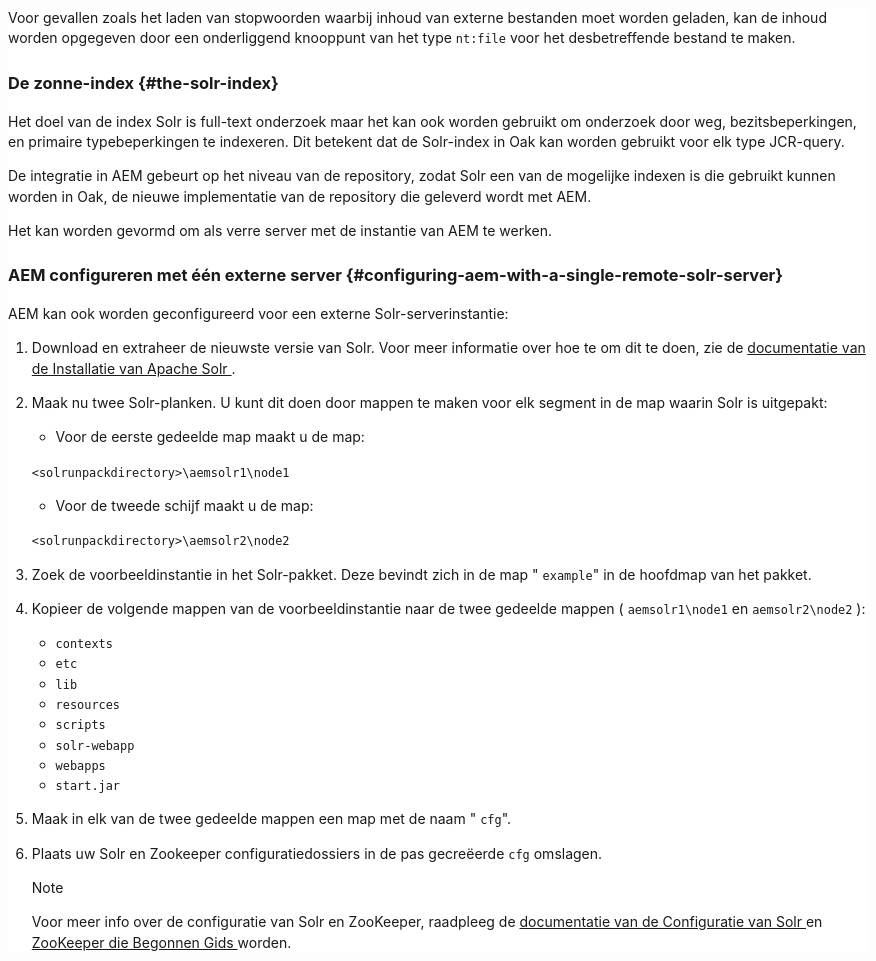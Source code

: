 Voor gevallen zoals het laden van stopwoorden waarbij inhoud van externe bestanden moet worden geladen, kan de inhoud worden opgegeven door een onderliggend knooppunt van het type `nt:file` voor het desbetreffende bestand te maken.

### De zonne-index {#the-solr-index}

Het doel van de index Solr is full-text onderzoek maar het kan ook worden gebruikt om onderzoek door weg, bezitsbeperkingen, en primaire typebeperkingen te indexeren. Dit betekent dat de Solr-index in Oak kan worden gebruikt voor elk type JCR-query.

De integratie in AEM gebeurt op het niveau van de repository, zodat Solr een van de mogelijke indexen is die gebruikt kunnen worden in Oak, de nieuwe implementatie van de repository die geleverd wordt met AEM.

Het kan worden gevormd om als verre server met de instantie van AEM te werken.

### AEM configureren met één externe server {#configuring-aem-with-a-single-remote-solr-server}

AEM kan ook worden geconfigureerd voor een externe Solr-serverinstantie:

1. Download en extraheer de nieuwste versie van Solr. Voor meer informatie over hoe te om dit te doen, zie de [ documentatie van de Installatie van Apache Solr ](https://solr.apache.org/guide/6_6/installing-solr.html).
1. Maak nu twee Solr-planken. U kunt dit doen door mappen te maken voor elk segment in de map waarin Solr is uitgepakt:

   * Voor de eerste gedeelde map maakt u de map:

   `<solrunpackdirectory>\aemsolr1\node1`

   * Voor de tweede schijf maakt u de map:

   `<solrunpackdirectory>\aemsolr2\node2`

1. Zoek de voorbeeldinstantie in het Solr-pakket. Deze bevindt zich in de map &quot; `example`&quot; in de hoofdmap van het pakket.
1. Kopieer de volgende mappen van de voorbeeldinstantie naar de twee gedeelde mappen ( `aemsolr1\node1` en `aemsolr2\node2` ):

   * `contexts`
   * `etc`
   * `lib`
   * `resources`
   * `scripts`
   * `solr-webapp`
   * `webapps`
   * `start.jar`

1. Maak in elk van de twee gedeelde mappen een map met de naam &quot; `cfg`&quot;.
1. Plaats uw Solr en Zookeeper configuratiedossiers in de pas gecreëerde `cfg` omslagen.

   >[!NOTE]
   >
   >Voor meer info over de configuratie van Solr en ZooKeeper, raadpleeg de [ documentatie van de Configuratie van Solr ](https://cwiki.apache.org/confluence/display/solr/ConfiguringSolr) en [ ZooKeeper die Begonnen Gids ](https://zookeeper.apache.org/doc/r3.1.2/zookeeperStarted.html) worden.
